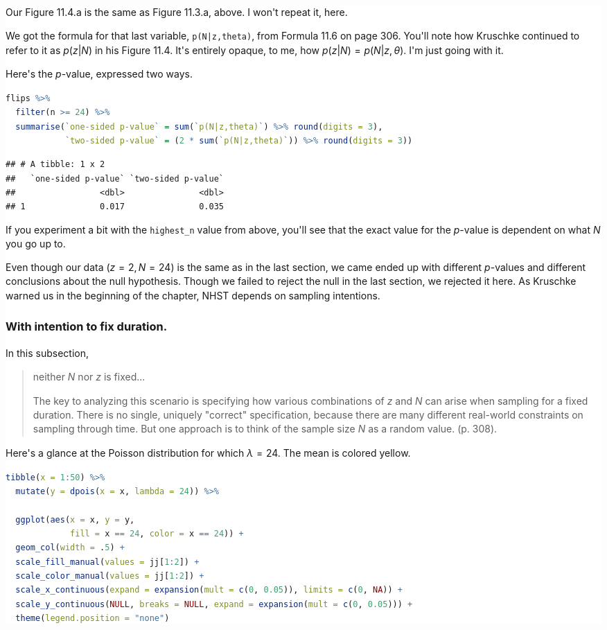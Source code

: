Our Figure 11.4.a is the same as Figure 11.3.a, above. I won't repeat it, here.

We got the formula for that last variable, `p(N|z,theta)`, from Formula 11.6 on page 306. You'll note how Kruschke continued to refer to it as $p(z|N)$ in his Figure 11.4. It's entirely opaque, to me, how $p(z|N) = p(N|z, \theta)$. I'm just going with it.  

Here's the $p$-value, expressed two ways.


```r
flips %>% 
  filter(n >= 24) %>% 
  summarise(`one-sided p-value` = sum(`p(N|z,theta)`) %>% round(digits = 3),
            `two-sided p-value` = (2 * sum(`p(N|z,theta)`)) %>% round(digits = 3))
```

```
## # A tibble: 1 x 2
##   `one-sided p-value` `two-sided p-value`
##                 <dbl>               <dbl>
## 1               0.017               0.035
```

If you experiment a bit with the `highest_n` value from above, you'll see that the exact value for the $p$-value is dependent on what $N$ you go up to.

Even though our data ($z = 2, N = 24$) is the same as in the last section, we came ended up with different $p$-values and different conclusions about the null hypothesis. Though we failed to reject the null in the last section, we rejected it here. As Kruschke warned us in the beginning of the chapter, NHST depends on sampling intentions.

### With intention to fix duration.

In this subsection, 

> neither $N$ nor $z$ is fixed...
>
> The key to analyzing this scenario is specifying how various combinations of $z$ and $N$ can arise when sampling for a fixed duration. There is no single, uniquely "correct" specification, because there are many different real-world constraints on sampling through time. But one approach is to think of the sample size $N$ as a random value. (p. 308).

Here's a glance at the Poisson distribution for which $\lambda = 24$. The mean is colored yellow.


```r
tibble(x = 1:50) %>%
  mutate(y = dpois(x = x, lambda = 24)) %>% 
  
  ggplot(aes(x = x, y = y,
             fill = x == 24, color = x == 24)) +
  geom_col(width = .5) +
  scale_fill_manual(values = jj[1:2]) +
  scale_color_manual(values = jj[1:2]) +
  scale_x_continuous(expand = expansion(mult = c(0, 0.05)), limits = c(0, NA)) +
  scale_y_continuous(NULL, breaks = NULL, expand = expansion(mult = c(0, 0.05))) +
  theme(legend.position = "none")
```


[^3]: When your criterion variable is a count, you typically model it with the Poisson likelihood. We'll get some practice with the Poisson likelihood in [Chapter 24][Count Predicted Variable]. Though we won't cover this in this text, it turns out the Poisson makes some strong assumptions. The negative binomial likelihood is sometimes used as a robust alternative to the Poisson when those assumptions are violated. Sadly, we won't cover negative-binomial regression at all in this ebook. If you'd like to learn more, check out either edition of McElreath's *Statistical Rethinking* [-@mcelreathStatisticalRethinkingBayesian2015; -@mcelreathStatisticalRethinkingBayesian2020], my **brms** translations of those texts [@kurzStatisticalRethinkingBrms2020; @kurzStatisticalRethinkingSecondEd2020], the authoritative text by Agresti [-@agrestiFoundationsLinearGeneralized2015], or the great tutorial paper by @atkinsTutorialOnCount2013.